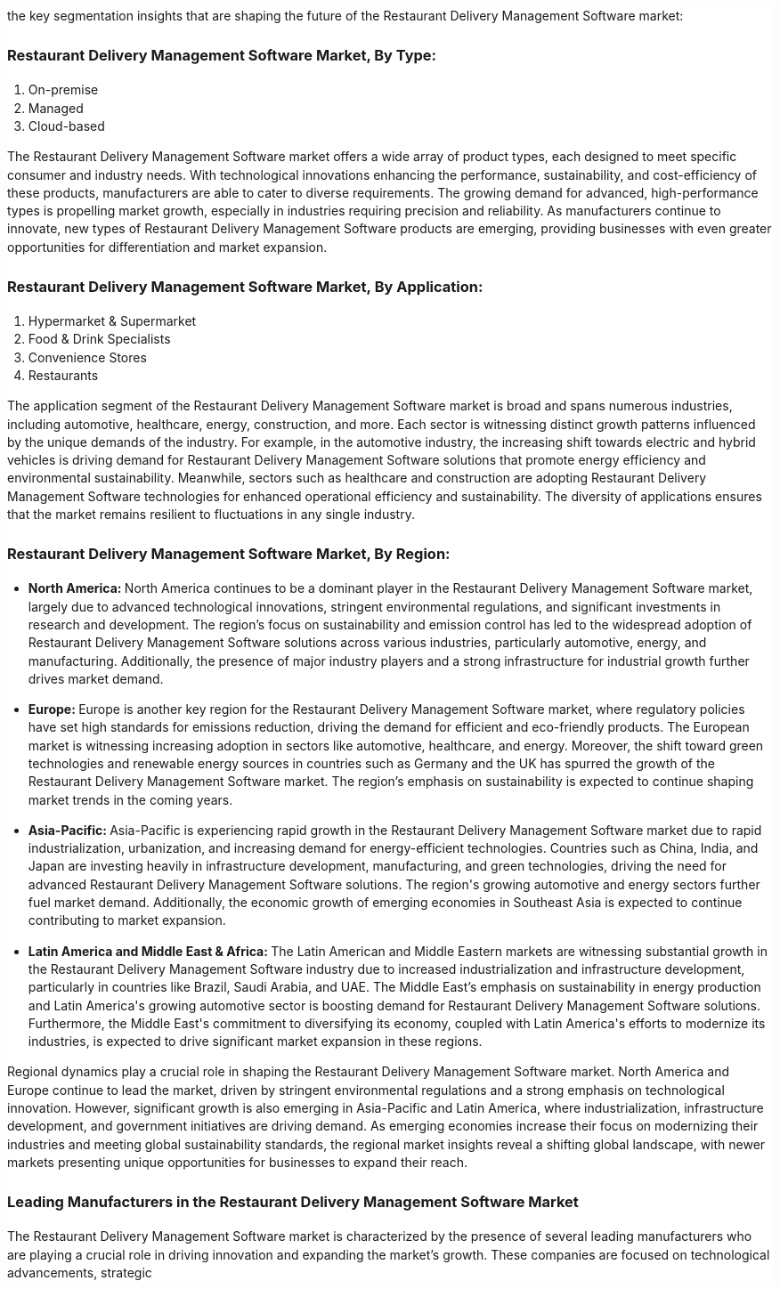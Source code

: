 the key segmentation insights that are shaping the future of the Restaurant Delivery Management Software market:</p><h3><strong>Restaurant Delivery Management Software Market, By Type:<br /></strong></h3><ol><li>On-premise<li> Managed<li> Cloud-based</li></ol><p>The Restaurant Delivery Management Software market offers a wide array of product types, each designed to meet specific consumer and industry needs. With technological innovations enhancing the performance, sustainability, and cost-efficiency of these products, manufacturers are able to cater to diverse requirements. The growing demand for advanced, high-performance types is propelling market growth, especially in industries requiring precision and reliability. As manufacturers continue to innovate, new types of Restaurant Delivery Management Software products are emerging, providing businesses with even greater opportunities for differentiation and market expansion.</p><h3>Restaurant Delivery Management Software Market,&nbsp;By Application:</h3><ol><li>Hypermarket & Supermarket<li> Food & Drink Specialists<li> Convenience Stores<li> Restaurants</li></ol><p>The application segment of the Restaurant Delivery Management Software market is broad and spans numerous industries, including automotive, healthcare, energy, construction, and more. Each sector is witnessing distinct growth patterns influenced by the unique demands of the industry. For example, in the automotive industry, the increasing shift towards electric and hybrid vehicles is driving demand for Restaurant Delivery Management Software solutions that promote energy efficiency and environmental sustainability. Meanwhile, sectors such as healthcare and construction are adopting Restaurant Delivery Management Software technologies for enhanced operational efficiency and sustainability. The diversity of applications ensures that the market remains resilient to fluctuations in any single industry.</p><h3>Restaurant Delivery Management Software Market, By Region:</h3><ul><li><p><strong>North America:&nbsp;</strong>North America continues to be a dominant player in the Restaurant Delivery Management Software market, largely due to advanced technological innovations, stringent environmental regulations, and significant investments in research and development. The region&rsquo;s focus on sustainability and emission control has led to the widespread adoption of Restaurant Delivery Management Software solutions across various industries, particularly automotive, energy, and manufacturing. Additionally, the presence of major industry players and a strong infrastructure for industrial growth further drives market demand.</p></li><li><p><strong><strong>Europe:&nbsp;</strong></strong>Europe is another key region for the Restaurant Delivery Management Software market, where regulatory policies have set high standards for emissions reduction, driving the demand for efficient and eco-friendly products. The European market is witnessing increasing adoption in sectors like automotive, healthcare, and energy. Moreover, the shift toward green technologies and renewable energy sources in countries such as Germany and the UK has spurred the growth of the Restaurant Delivery Management Software market. The region&rsquo;s emphasis on sustainability is expected to continue shaping market trends in the coming years.</p></li><li><p><strong><strong>Asia-Pacific:&nbsp;</strong></strong>Asia-Pacific is experiencing rapid growth in the Restaurant Delivery Management Software market due to rapid industrialization, urbanization, and increasing demand for energy-efficient technologies. Countries such as China, India, and Japan are investing heavily in infrastructure development, manufacturing, and green technologies, driving the need for advanced Restaurant Delivery Management Software solutions. The region's growing automotive and energy sectors further fuel market demand. Additionally, the economic growth of emerging economies in Southeast Asia is expected to continue contributing to market expansion.</p></li><li><p><strong><strong>Latin America and Middle East &amp; Africa:&nbsp;</strong></strong>The Latin American and Middle Eastern markets are witnessing substantial growth in the Restaurant Delivery Management Software industry due to increased industrialization and infrastructure development, particularly in countries like Brazil, Saudi Arabia, and UAE. The Middle East&rsquo;s emphasis on sustainability in energy production and Latin America's growing automotive sector is boosting demand for Restaurant Delivery Management Software solutions. Furthermore, the Middle East's commitment to diversifying its economy, coupled with Latin America's efforts to modernize its industries, is expected to drive significant market expansion in these regions.</p></li></ul><p>Regional dynamics play a crucial role in shaping the Restaurant Delivery Management Software market. North America and Europe continue to lead the market, driven by stringent environmental regulations and a strong emphasis on technological innovation. However, significant growth is also emerging in Asia-Pacific and Latin America, where industrialization, infrastructure development, and government initiatives are driving demand. As emerging economies increase their focus on modernizing their industries and meeting global sustainability standards, the regional market insights reveal a shifting global landscape, with newer markets presenting unique opportunities for businesses to expand their reach.</p><h3><strong>Leading Manufacturers in the Restaurant Delivery Management Software Market</strong></h3><p>The Restaurant Delivery Management Software market is characterized by the presence of several leading manufacturers who are playing a crucial role in driving innovation and expanding the market&rsquo;s growth. These companies are focused on technological advancements, strategic
